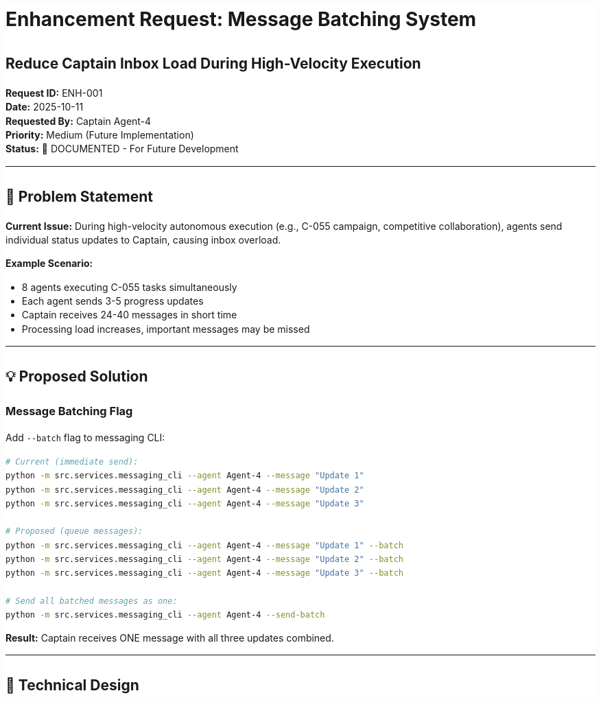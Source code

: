 # Enhancement Request: Message Batching System
## Reduce Captain Inbox Load During High-Velocity Execution

**Request ID:** ENH-001  
**Date:** 2025-10-11  
**Requested By:** Captain Agent-4  
**Priority:** Medium (Future Implementation)  
**Status:** 📝 DOCUMENTED - For Future Development

---

## 🎯 Problem Statement

**Current Issue:**
During high-velocity autonomous execution (e.g., C-055 campaign, competitive collaboration), agents send individual status updates to Captain, causing inbox overload.

**Example Scenario:**
- 8 agents executing C-055 tasks simultaneously
- Each agent sends 3-5 progress updates
- Captain receives 24-40 messages in short time
- Processing load increases, important messages may be missed

---

## 💡 Proposed Solution

### Message Batching Flag

Add `--batch` flag to messaging CLI:

```bash
# Current (immediate send):
python -m src.services.messaging_cli --agent Agent-4 --message "Update 1"
python -m src.services.messaging_cli --agent Agent-4 --message "Update 2"
python -m src.services.messaging_cli --agent Agent-4 --message "Update 3"

# Proposed (queue messages):
python -m src.services.messaging_cli --agent Agent-4 --message "Update 1" --batch
python -m src.services.messaging_cli --agent Agent-4 --message "Update 2" --batch
python -m src.services.messaging_cli --agent Agent-4 --message "Update 3" --batch

# Send all batched messages as one:
python -m src.services.messaging_cli --agent Agent-4 --send-batch
```

**Result:** Captain receives ONE message with all three updates combined.

---

## 🔧 Technical Design
